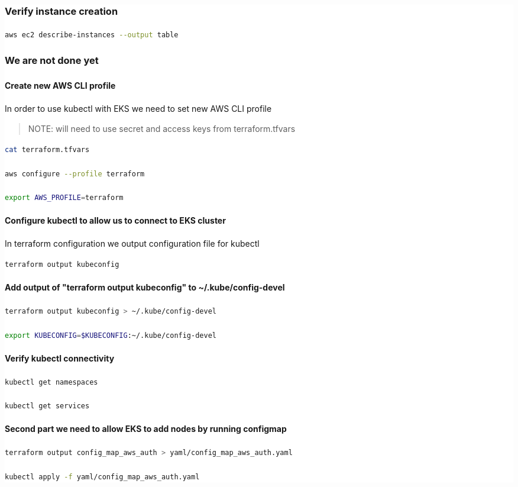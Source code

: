 ### Verify instance creation

```sh
aws ec2 describe-instances --output table
```

### We are not done yet

#### Create new AWS CLI profile

In order to use kubectl with EKS we need to set new AWS CLI profile

> NOTE: will need to use secret and access keys from terraform.tfvars

```sh
cat terraform.tfvars

aws configure --profile terraform

export AWS_PROFILE=terraform
```

#### Configure kubectl to allow us to connect to EKS cluster

In terraform configuration we output configuration file for kubectl

```sh
terraform output kubeconfig
```

#### Add output of "terraform output kubeconfig" to ~/.kube/config-devel

```sh
terraform output kubeconfig > ~/.kube/config-devel

export KUBECONFIG=$KUBECONFIG:~/.kube/config-devel
```

#### Verify kubectl connectivity

```sh
kubectl get namespaces

kubectl get services
```

#### Second part we need to allow EKS to add nodes by running configmap

```sh
terraform output config_map_aws_auth > yaml/config_map_aws_auth.yaml

kubectl apply -f yaml/config_map_aws_auth.yaml
```
